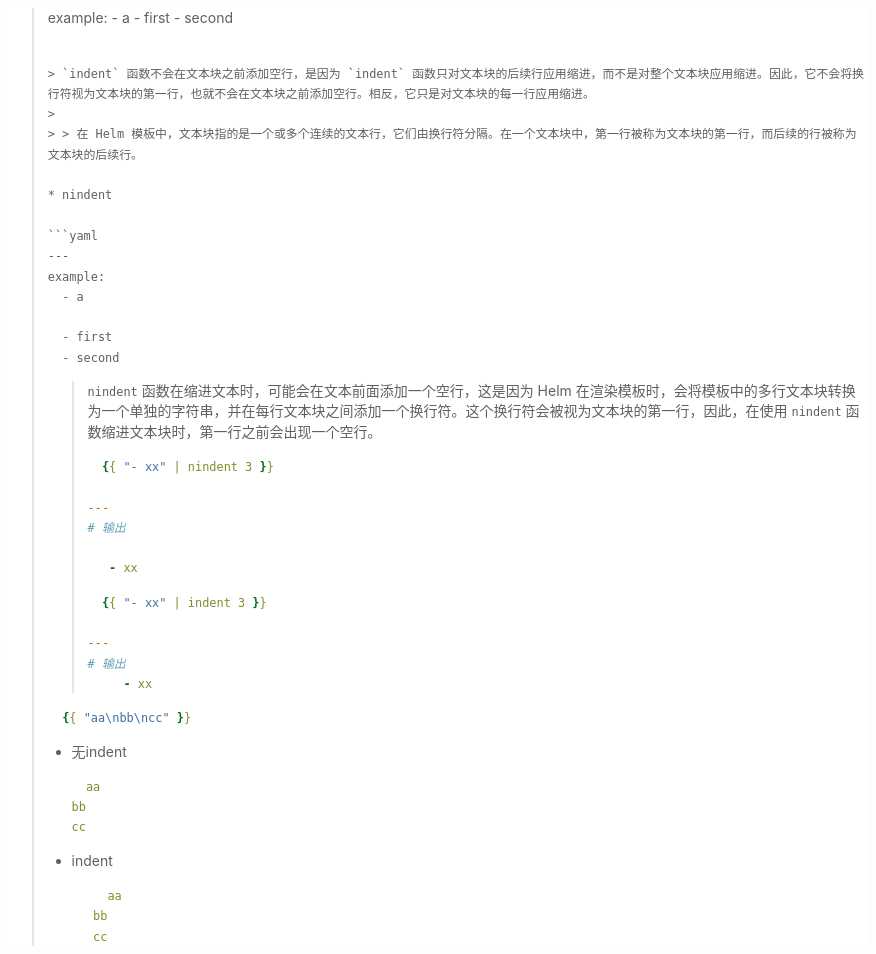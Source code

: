 >   example: 
>     - a
>     - first
>     - second
>   ```
>
>   > `indent` 函数不会在文本块之前添加空行，是因为 `indent` 函数只对文本块的后续行应用缩进，而不是对整个文本块应用缩进。因此，它不会将换行符视为文本块的第一行，也就不会在文本块之前添加空行。相反，它只是对文本块的每一行应用缩进。
>   >
>   > > 在 Helm 模板中，文本块指的是一个或多个连续的文本行，它们由换行符分隔。在一个文本块中，第一行被称为文本块的第一行，而后续的行被称为文本块的后续行。
>
> * nindent
>
>   ```yaml
>   ---
>   example: 
>     - a
>   
>     - first
>     - second
>   ```
>
>   > `nindent` 函数在缩进文本时，可能会在文本前面添加一个空行，这是因为 Helm 在渲染模板时，会将模板中的多行文本块转换为一个单独的字符串，并在每行文本块之间添加一个换行符。这个换行符会被视为文本块的第一行，因此，在使用 `nindent` 函数缩进文本块时，第一行之前会出现一个空行。
>   >
>   > ```yaml
>   >   {{ "- xx" | nindent 3 }}
>   >   
>   > --- 
>   > # 输出
>   >   
>   >    - xx
>   > ```
>   >
>   > 
>   >
>   > ```yaml
>   >   {{ "- xx" | indent 3 }}
>   >   
>   > ---
>   > # 输出
>   >      - xx
>   > ```
>
> ```yaml
>   {{ "aa\nbb\ncc" }}
> ```
>
> * 无indent
>
>   ```yaml
>     aa
>   bb
>   cc
>   ```
>
> * indent
>
>   ```yaml
>        aa
>      bb
>      cc
>   ```
>